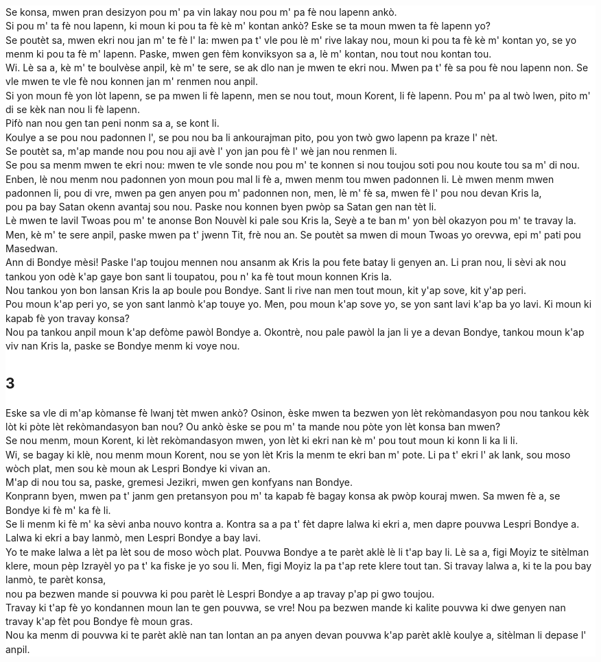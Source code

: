<div class='verse'>Se konsa, mwen pran desizyon pou m' pa vin lakay nou pou m' pa fè nou lapenn ankò.</div>
<div class='verse'>Si pou m' ta fè nou lapenn, ki moun ki pou ta fè kè m' kontan ankò? Eske se ta moun mwen ta fè lapenn yo?</div>
<div class='verse'>Se poutèt sa, mwen ekri nou jan m' te fè l' la: mwen pa t' vle pou lè m' rive lakay nou, moun ki pou ta fè kè m' kontan yo, se yo menm ki pou ta fè m' lapenn. Paske, mwen gen fèm konviksyon sa a, lè m' kontan, nou tout nou kontan tou.</div>
<div class='verse'>Wi. Lè sa a, kè m' te boulvèse anpil, kè m' te sere, se ak dlo nan je mwen te ekri nou. Mwen pa t' fè sa pou fè nou lapenn non. Se vle mwen te vle fè nou konnen jan m' renmen nou anpil.</div>
<div class='verse'>Si yon moun fè yon lòt lapenn, se pa mwen li fè lapenn, men se nou tout, moun Korent, li fè lapenn. Pou m' pa al twò lwen, pito m' di se kèk nan nou li fè lapenn.</div>
<div class='verse'>Pifò nan nou gen tan peni nonm sa a, se kont li.</div>
<div class='verse'>Koulye a se pou nou padonnen l', se pou nou ba li ankourajman pito, pou yon twò gwo lapenn pa kraze l' nèt.</div>
<div class='verse'>Se poutèt sa, m'ap mande nou pou nou aji avè l' yon jan pou fè l' wè jan nou renmen li.</div>
<div class='verse'>Se pou sa menm mwen te ekri nou: mwen te vle sonde nou pou m' te konnen si nou toujou soti pou nou koute tou sa m' di nou.</div>
<div class='verse'>Enben, lè nou menm nou padonnen yon moun pou mal li fè a, mwen menm tou mwen padonnen li. Lè mwen menm mwen padonnen li, pou di vre, mwen pa gen anyen pou m' padonnen non, men, lè m' fè sa, mwen fè l' pou nou devan Kris la,</div>
<div class='verse'>pou pa bay Satan okenn avantaj sou nou. Paske nou konnen byen pwòp sa Satan gen nan tèt li.</div>
<div class='verse'>Lè mwen te lavil Twoas pou m' te anonse Bon Nouvèl ki pale sou Kris la, Seyè a te ban m' yon bèl okazyon pou m' te travay la.</div>
<div class='verse'>Men, kè m' te sere anpil, paske mwen pa t' jwenn Tit, frè nou an. Se poutèt sa mwen di moun Twoas yo orevwa, epi m' pati pou Masedwan.</div>
<div class='verse'>Ann di Bondye mèsi! Paske l'ap toujou mennen nou ansanm ak Kris la pou fete batay li genyen an. Li pran nou, li sèvi ak nou tankou yon odè k'ap gaye bon sant li toupatou, pou n' ka fè tout moun konnen Kris la.</div>
<div class='verse'>Nou tankou yon bon lansan Kris la ap boule pou Bondye. Sant li rive nan men tout moun, kit y'ap sove, kit y'ap peri.</div>
<div class='verse'>Pou moun k'ap peri yo, se yon sant lanmò k'ap touye yo. Men, pou moun k'ap sove yo, se yon sant lavi k'ap ba yo lavi. Ki moun ki kapab fè yon travay konsa?</div>
<div class='verse'>Nou pa tankou anpil moun k'ap defòme pawòl Bondye a. Okontrè, nou pale pawòl la jan li ye a devan Bondye, tankou moun k'ap viv nan Kris la, paske se Bondye menm ki voye nou.</div>
</div>
<h2 class='chapter'>3</h2>
<div class='block'>
<div class='verse'>Eske sa vle di m'ap kòmanse fè lwanj tèt mwen ankò? Osinon, èske mwen ta bezwen yon lèt rekòmandasyon pou nou tankou kèk lòt ki pòte lèt rekòmandasyon ban nou? Ou ankò èske se pou m' ta mande nou pòte yon lèt konsa ban mwen?</div>
<div class='verse'>Se nou menm, moun Korent, ki lèt rekòmandasyon mwen, yon lèt ki ekri nan kè m' pou tout moun ki konn li ka li li.</div>
<div class='verse'>Wi, se bagay ki klè, nou menm moun Korent, nou se yon lèt Kris la menm te ekri ban m' pote. Li pa t' ekri l' ak lank, sou moso wòch plat, men sou kè moun ak Lespri Bondye ki vivan an.</div>
<div class='verse'>M'ap di nou tou sa, paske, gremesi Jezikri, mwen gen konfyans nan Bondye.</div>
<div class='verse'>Konprann byen, mwen pa t' janm gen pretansyon pou m' ta kapab fè bagay konsa ak pwòp kouraj mwen. Sa mwen fè a, se Bondye ki fè m' ka fè li.</div>
<div class='verse'>Se li menm ki fè m' ka sèvi anba nouvo kontra a. Kontra sa a pa t' fèt dapre lalwa ki ekri a, men dapre pouvwa Lespri Bondye a. Lalwa ki ekri a bay lanmò, men Lespri Bondye a bay lavi.</div>
<div class='verse'>Yo te make lalwa a lèt pa lèt sou de moso wòch plat. Pouvwa Bondye a te parèt aklè lè li t'ap bay li. Lè sa a, figi Moyiz te sitèlman klere, moun pèp Izrayèl yo pa t' ka fiske je yo sou li. Men, figi Moyiz la pa t'ap rete klere tout tan. Si travay lalwa a, ki te la pou bay lanmò, te parèt konsa,</div>
<div class='verse'>nou pa bezwen mande si pouvwa ki pou parèt lè Lespri Bondye a ap travay p'ap pi gwo toujou.</div>
<div class='verse'>Travay ki t'ap fè yo kondannen moun lan te gen pouvwa, se vre! Nou pa bezwen mande ki kalite pouvwa ki dwe genyen nan travay k'ap fèt pou Bondye fè moun gras.</div>
<div class='verse'>Nou ka menm di pouvwa ki te parèt aklè nan tan lontan an pa anyen devan pouvwa k'ap parèt aklè koulye a, sitèlman li depase l' anpil.</div>